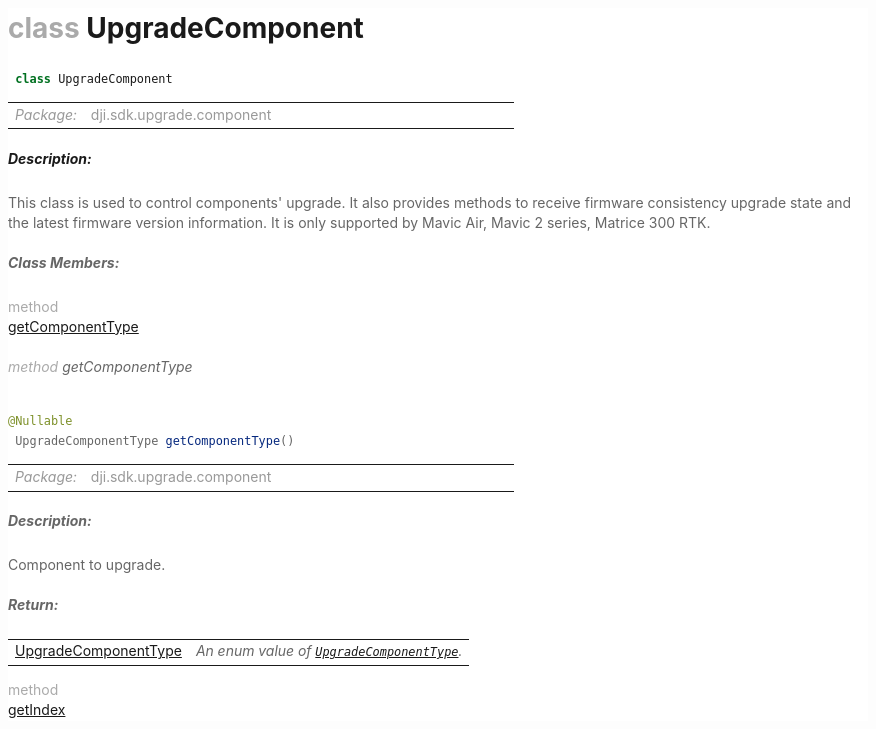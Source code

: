 <div class="article"><h1 ><font color="#AAA">class </font>UpgradeComponent</h1></div>

~~~java
 class UpgradeComponent 
~~~

<html><table class="table-supportedby"><tr valign="top"><td width=15%><font color="#999"><i>Package:</i></td><td width=85%><font color="#999">dji.sdk.upgrade.component</td></tr></table></html>



##### Description:



<font color="#666">This class is used to control components' upgrade. It also provides methods to receive  firmware consistency upgrade state and the latest firmware version information. It is  only supported by Mavic Air, Mavic 2 series, Matrice 300 RTK.



##### Class Members:

<div class="api-row" id="djiupgrademanager_djiupgradecomponent_componenttype"><div class="api-col left"></div><div class="api-col middle" style="color:#AAA">method</div><div class="api-col right"><a class="trigger" href="#djiupgrademanager_djiupgradecomponent_componenttype_inline">getComponentType</a></div></div><div class="inline-doc" id="djiupgrademanager_djiupgradecomponent_componenttype_inline"

><div class="article"><h6 ><font color="#AAA">method </font>getComponentType</h6></div>

~~~java
@Nullable
 UpgradeComponentType getComponentType() 
~~~

<html><table class="table-supportedby"><tr valign="top"><td width=15%><font color="#999"><i>Package:</i></td><td width=85%><font color="#999">dji.sdk.upgrade.component</td></tr></table></html>



##### Description:



<font color="#666">Component to upgrade.



##### Return:

<html><table class="table-inline-parameters"><tr valign="top"><td><font color="#70BF41"><a href="/Components/Upgrade/DJIUpgradeManager_DJIUpgradeComponent.html#djiupgrademanager_djiupgradecomponent_djiupgradecomponenttype">UpgradeComponentType</a></td><td><font color="#666"><i>An enum value of <code><a href="/Components/Upgrade/DJIUpgradeManager_DJIUpgradeComponent.html#djiupgrademanager_djiupgradecomponent_djiupgradecomponenttype">UpgradeComponentType</a></code>.</i></td></tr></table></html></div>

<div class="api-row" id="djiupgrademanager_djiupgradecomponent_componentindex"><div class="api-col left"></div><div class="api-col middle" style="color:#AAA">method</div><div class="api-col right"><a class="trigger" href="#djiupgrademanager_djiupgradecomponent_componentindex_inline">getIndex</a></div></div><div class="inline-doc" id="djiupgrademanager_djiupgradecomponent_componentindex_inline"
